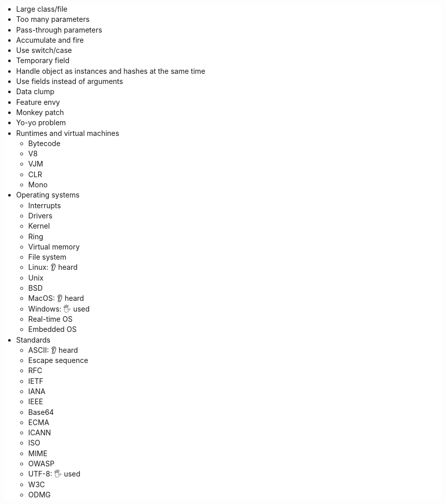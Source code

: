   - Large class/file
  - Too many parameters
  - Pass-through parameters
  - Accumulate and fire
  - Use switch/case
  - Temporary field
  - Handle object as instances and hashes at the same time
  - Use fields instead of arguments
  - Data clump
  - Feature envy
  - Monkey patch
  - Yo-yo problem
- Runtimes and virtual machines
  - Bytecode
  - V8
  - VJM
  - CLR
  - Mono
- Operating systems
  - Interrupts
  - Drivers
  - Kernel
  - Ring
  - Virtual memory
  - File system
  - Linux: 👂 heard
  - Unix
  - BSD
  - MacOS: 👂 heard
  - Windows: 🖐️ used
  - Real-time OS
  - Embedded OS
- Standards
  - ASCII: 👂 heard
  - Escape sequence
  - RFC
  - IETF
  - IANA
  - IEEE
  - Base64
  - ECMA
  - ICANN
  - ISO
  - MIME
  - OWASP
  - UTF-8: 🖐️ used
  - W3C
  - ODMG
